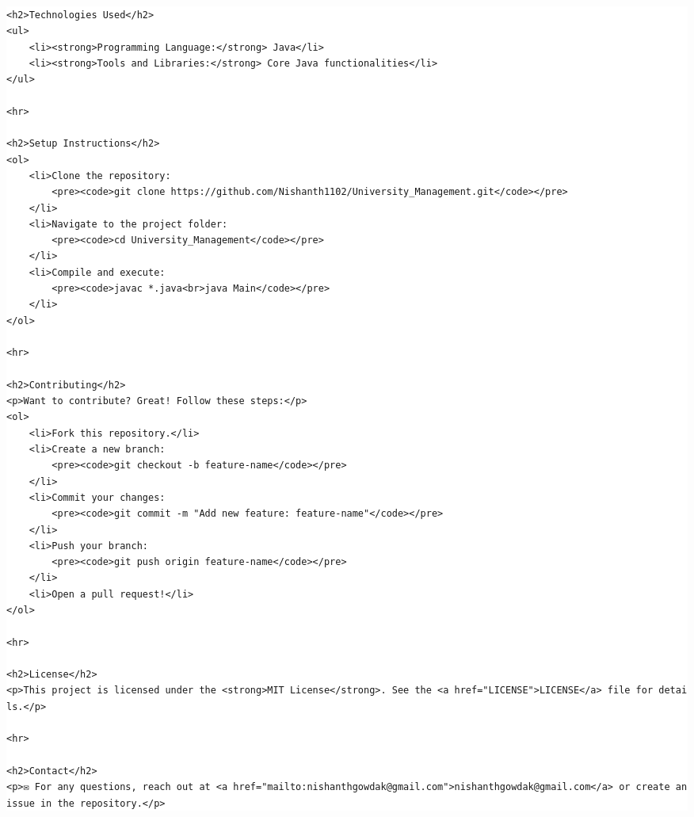     <h2>Technologies Used</h2>
    <ul>
        <li><strong>Programming Language:</strong> Java</li>
        <li><strong>Tools and Libraries:</strong> Core Java functionalities</li>
    </ul>

    <hr>

    <h2>Setup Instructions</h2>
    <ol>
        <li>Clone the repository:
            <pre><code>git clone https://github.com/Nishanth1102/University_Management.git</code></pre>
        </li>
        <li>Navigate to the project folder:
            <pre><code>cd University_Management</code></pre>
        </li>
        <li>Compile and execute:
            <pre><code>javac *.java<br>java Main</code></pre>
        </li>
    </ol>

    <hr>

    <h2>Contributing</h2>
    <p>Want to contribute? Great! Follow these steps:</p>
    <ol>
        <li>Fork this repository.</li>
        <li>Create a new branch:
            <pre><code>git checkout -b feature-name</code></pre>
        </li>
        <li>Commit your changes:
            <pre><code>git commit -m "Add new feature: feature-name"</code></pre>
        </li>
        <li>Push your branch:
            <pre><code>git push origin feature-name</code></pre>
        </li>
        <li>Open a pull request!</li>
    </ol>

    <hr>

    <h2>License</h2>
    <p>This project is licensed under the <strong>MIT License</strong>. See the <a href="LICENSE">LICENSE</a> file for details.</p>

    <hr>

    <h2>Contact</h2>
    <p>✉️ For any questions, reach out at <a href="mailto:nishanthgowdak@gmail.com">nishanthgowdak@gmail.com</a> or create an issue in the repository.</p>
</body>
</html>

